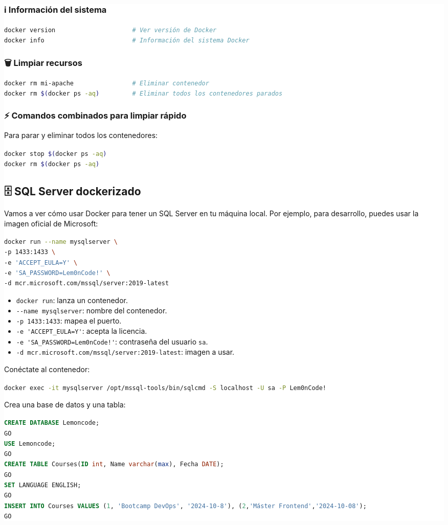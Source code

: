 ### ℹ️ Información del sistema
```bash
docker version                     # Ver versión de Docker
docker info                        # Información del sistema Docker
```

### 🗑️ Limpiar recursos
```bash
docker rm mi-apache                # Eliminar contenedor
docker rm $(docker ps -aq)         # Eliminar todos los contenedores parados
```

### ⚡ Comandos combinados para limpiar rápido

Para parar y eliminar todos los contenedores:

```bash
docker stop $(docker ps -aq)
docker rm $(docker ps -aq)
```

## 🗄️ SQL Server dockerizado

Vamos a ver cómo usar Docker para tener un SQL Server en tu máquina local. Por ejemplo, para desarrollo, puedes usar la imagen oficial de Microsoft:

```bash
docker run --name mysqlserver \
-p 1433:1433 \
-e 'ACCEPT_EULA=Y' \
-e 'SA_PASSWORD=Lem0nCode!' \
-d mcr.microsoft.com/mssql/server:2019-latest
```

- `docker run`: lanza un contenedor.
- `--name mysqlserver`: nombre del contenedor.
- `-p 1433:1433`: mapea el puerto.
- `-e 'ACCEPT_EULA=Y'`: acepta la licencia.
- `-e 'SA_PASSWORD=Lem0nCode!'`: contraseña del usuario `sa`.
- `-d mcr.microsoft.com/mssql/server:2019-latest`: imagen a usar.

Conéctate al contenedor:

```bash
docker exec -it mysqlserver /opt/mssql-tools/bin/sqlcmd -S localhost -U sa -P Lem0nCode! 
```

Crea una base de datos y una tabla:

```sql
CREATE DATABASE Lemoncode;
GO
USE Lemoncode;
GO
CREATE TABLE Courses(ID int, Name varchar(max), Fecha DATE);
GO
SET LANGUAGE ENGLISH;
GO
INSERT INTO Courses VALUES (1, 'Bootcamp DevOps', '2024-10-8'), (2,'Máster Frontend','2024-10-08');
GO
```
